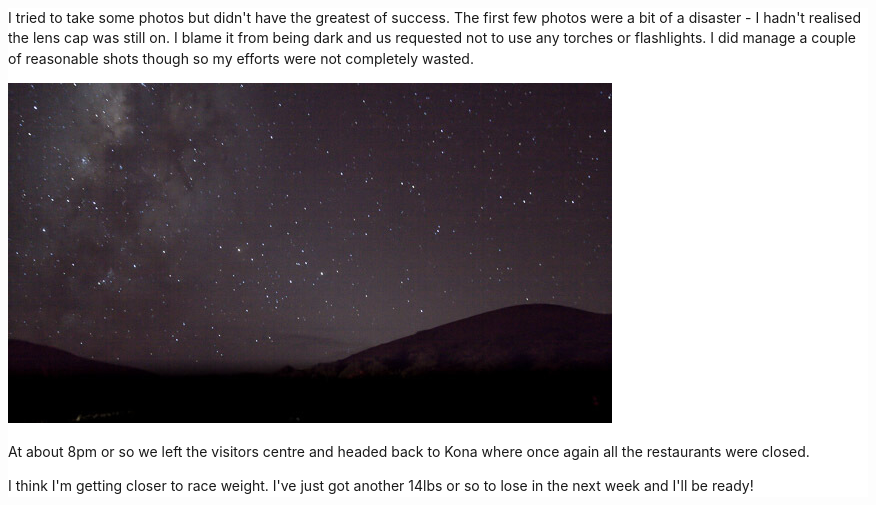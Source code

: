 I tried to take some photos but didn't have the greatest of success. The first few photos were a bit of a disaster - I hadn't realised the lens cap was still on. I blame it from being dark and us requested not to use any torches or flashlights. I did manage a couple of reasonable shots though so my efforts were not completely wasted.

![20151001-0895](/images/2015/20151001-0895.jpg)

At about 8pm or so we left the visitors centre and headed back to Kona where once again all the restaurants were closed.

I think I'm getting closer to race weight. I've just got another 14lbs or so to lose in the next week and I'll be ready!
